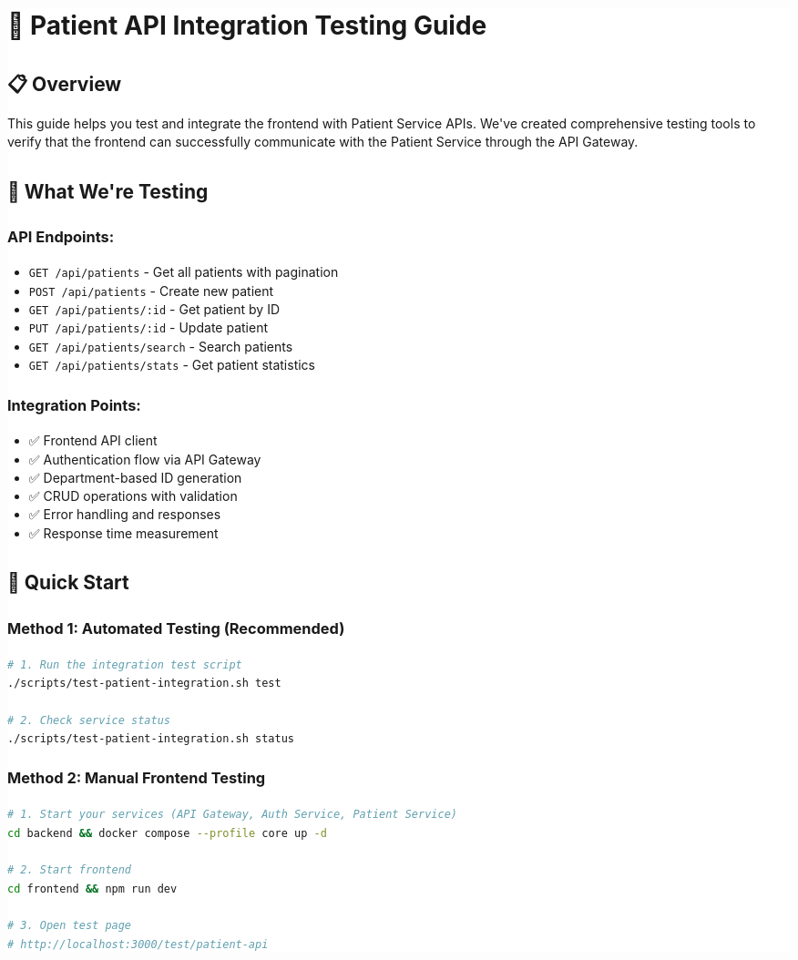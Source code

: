 # 🧪 Patient API Integration Testing Guide

## 📋 Overview

This guide helps you test and integrate the frontend with Patient Service APIs. We've created comprehensive testing tools to verify that the frontend can successfully communicate with the Patient Service through the API Gateway.

## 🎯 What We're Testing

### **API Endpoints:**
- `GET /api/patients` - Get all patients with pagination
- `POST /api/patients` - Create new patient
- `GET /api/patients/:id` - Get patient by ID
- `PUT /api/patients/:id` - Update patient
- `GET /api/patients/search` - Search patients
- `GET /api/patients/stats` - Get patient statistics

### **Integration Points:**
- ✅ Frontend API client
- ✅ Authentication flow via API Gateway
- ✅ Department-based ID generation
- ✅ CRUD operations with validation
- ✅ Error handling and responses
- ✅ Response time measurement

## 🚀 Quick Start

### **Method 1: Automated Testing (Recommended)**

```bash
# 1. Run the integration test script
./scripts/test-patient-integration.sh test

# 2. Check service status
./scripts/test-patient-integration.sh status
```

### **Method 2: Manual Frontend Testing**

```bash
# 1. Start your services (API Gateway, Auth Service, Patient Service)
cd backend && docker compose --profile core up -d

# 2. Start frontend
cd frontend && npm run dev

# 3. Open test page
# http://localhost:3000/test/patient-api
```
